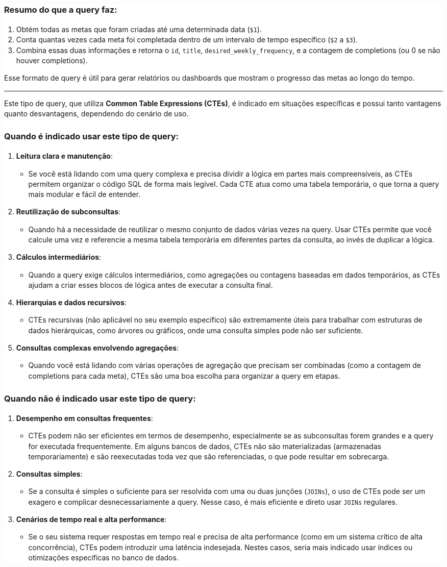 ### Resumo do que a query faz:
1. Obtém todas as metas que foram criadas até uma determinada data (`$1`).
2. Conta quantas vezes cada meta foi completada dentro de um intervalo de tempo específico (`$2` a `$3`).
3. Combina essas duas informações e retorna o `id`, `title`, `desired_weekly_frequency`, e a contagem de completions (ou 0 se não houver completions).

Esse formato de query é útil para gerar relatórios ou dashboards que mostram o progresso das metas ao longo do tempo.

---

Este tipo de query, que utiliza **Common Table Expressions (CTEs)**, é indicado em situações específicas e possui tanto vantagens quanto desvantagens, dependendo do cenário de uso.

### Quando é indicado usar este tipo de query:

1. **Leitura clara e manutenção**:
   - Se você está lidando com uma query complexa e precisa dividir a lógica em partes mais compreensíveis, as CTEs permitem organizar o código SQL de forma mais legível. Cada CTE atua como uma tabela temporária, o que torna a query mais modular e fácil de entender.
   
2. **Reutilização de subconsultas**:
   - Quando há a necessidade de reutilizar o mesmo conjunto de dados várias vezes na query. Usar CTEs permite que você calcule uma vez e referencie a mesma tabela temporária em diferentes partes da consulta, ao invés de duplicar a lógica.
   
3. **Cálculos intermediários**:
   - Quando a query exige cálculos intermediários, como agregações ou contagens baseadas em dados temporários, as CTEs ajudam a criar esses blocos de lógica antes de executar a consulta final.

4. **Hierarquias e dados recursivos**:
   - CTEs recursivas (não aplicável no seu exemplo específico) são extremamente úteis para trabalhar com estruturas de dados hierárquicas, como árvores ou gráficos, onde uma consulta simples pode não ser suficiente.

5. **Consultas complexas envolvendo agregações**:
   - Quando você está lidando com várias operações de agregação que precisam ser combinadas (como a contagem de completions para cada meta), CTEs são uma boa escolha para organizar a query em etapas.

### Quando **não** é indicado usar este tipo de query:

1. **Desempenho em consultas frequentes**:
   - CTEs podem não ser eficientes em termos de desempenho, especialmente se as subconsultas forem grandes e a query for executada frequentemente. Em alguns bancos de dados, CTEs não são materializadas (armazenadas temporariamente) e são reexecutadas toda vez que são referenciadas, o que pode resultar em sobrecarga.
   
2. **Consultas simples**:
   - Se a consulta é simples o suficiente para ser resolvida com uma ou duas junções (`JOINs`), o uso de CTEs pode ser um exagero e complicar desnecessariamente a query. Nesse caso, é mais eficiente e direto usar `JOINs` regulares.

3. **Cenários de tempo real e alta performance**:
   - Se o seu sistema requer respostas em tempo real e precisa de alta performance (como em um sistema crítico de alta concorrência), CTEs podem introduzir uma latência indesejada. Nestes casos, seria mais indicado usar índices ou otimizações específicas no banco de dados.
